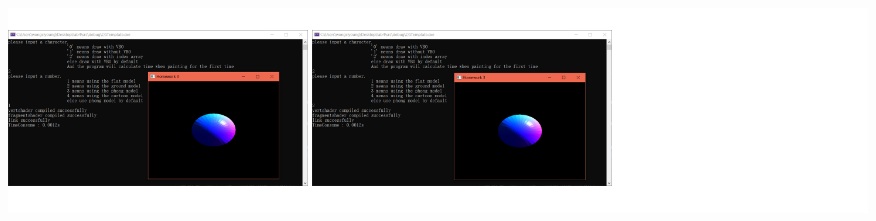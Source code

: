 <img src="./photo/21.png" style="width:300px;height:200px" align=middle/>
<img src="./photo/22.png" style="width:300px;height:200px" align=middle/>
</center>

<center>